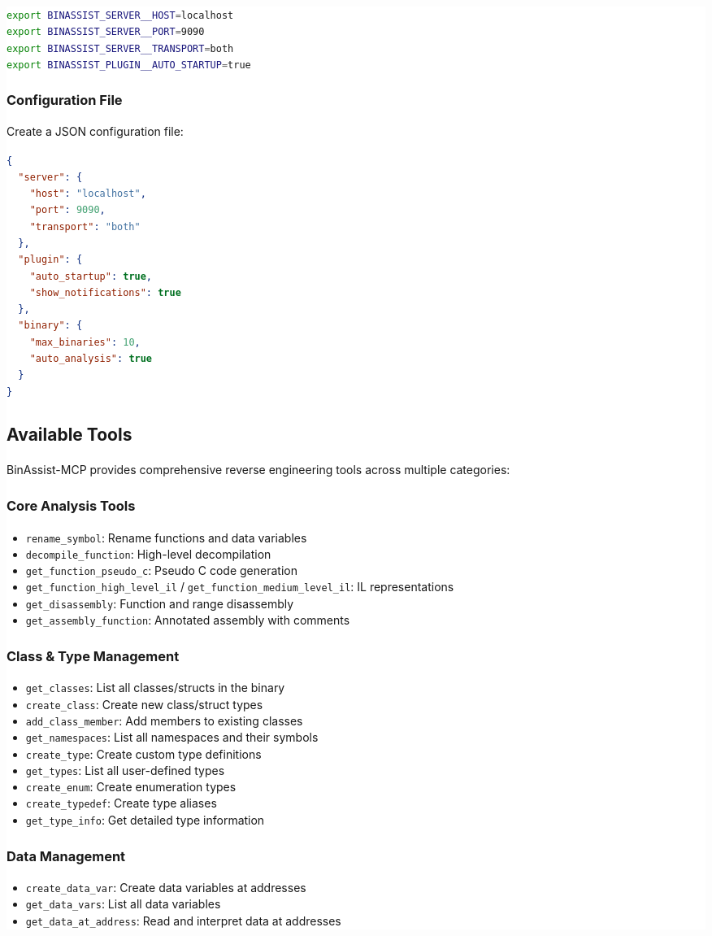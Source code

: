 ```bash
export BINASSIST_SERVER__HOST=localhost
export BINASSIST_SERVER__PORT=9090
export BINASSIST_SERVER__TRANSPORT=both
export BINASSIST_PLUGIN__AUTO_STARTUP=true
```

### Configuration File

Create a JSON configuration file:
```json
{
  "server": {
    "host": "localhost",
    "port": 9090,
    "transport": "both"
  },
  "plugin": {
    "auto_startup": true,
    "show_notifications": true
  },
  "binary": {
    "max_binaries": 10,
    "auto_analysis": true
  }
}
```

## Available Tools

BinAssist-MCP provides comprehensive reverse engineering tools across multiple categories:

### Core Analysis Tools
- `rename_symbol`: Rename functions and data variables
- `decompile_function`: High-level decompilation 
- `get_function_pseudo_c`: Pseudo C code generation
- `get_function_high_level_il` / `get_function_medium_level_il`: IL representations
- `get_disassembly`: Function and range disassembly
- `get_assembly_function`: Annotated assembly with comments

### Class & Type Management
- `get_classes`: List all classes/structs in the binary
- `create_class`: Create new class/struct types
- `add_class_member`: Add members to existing classes
- `get_namespaces`: List all namespaces and their symbols
- `create_type`: Create custom type definitions
- `get_types`: List all user-defined types
- `create_enum`: Create enumeration types
- `create_typedef`: Create type aliases
- `get_type_info`: Get detailed type information

### Data Management
- `create_data_var`: Create data variables at addresses
- `get_data_vars`: List all data variables
- `get_data_at_address`: Read and interpret data at addresses

